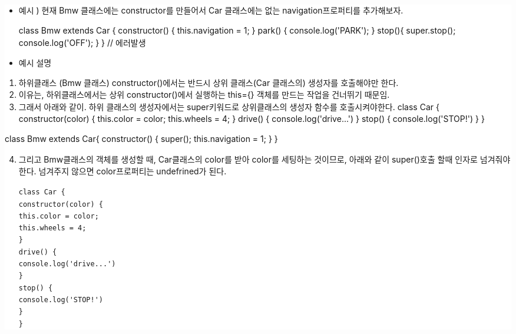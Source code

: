 - 예시 ) 현재 Bmw 클래스에는 constructor를 만들어서 Car 클래스에는 없는 navigation프로퍼티를 추가해보자.

  class Bmw extends Car {
  constructor() {
  this.navigation = 1;
  }
  park() {
  console.log('PARK');
  }
  stop(){
  super.stop();
  console.log('OFF');
  }
  }
  // 에러발생

- 예시 설명

1.  하위클래스 (Bmw 클래스) constructor()에서는 반드시 상위 클래스(Car 클래스의) 생성자를 호출해야만 한다.
2.  이유는, 하위클래스에서는 상위 constructor()에서 실행하는 this={} 객체를 만드는 작업을 건너뛰기 때문임.
3.  그래서 아래와 같이. 하위 클래스의 생성자에서는 super키워드로 상위클래스의 생성자 함수를 호출시켜야한다.
    class Car {
    constructor(color) {
    this.color = color;
    this.wheels = 4;
    }
    drive() {
    console.log('drive...')
    }
    stop() {
    console.log('STOP!')
    }
    }

class Bmw extends Car{
constructor() {
super();
this.navigation = 1;
}
}

4.  그리고 Bmw클래스의 객체를 생성할 때, Car클래스의 color를 받아 color를 세팅하는 것이므로, 아래와 같이 super()호출 할때 인자로 넘겨줘야 한다.
    넘겨주지 않으면 color프로퍼티는 undefrined가 된다.

        class Car {
        constructor(color) {
        this.color = color;
        this.wheels = 4;
        }
        drive() {
        console.log('drive...')
        }
        stop() {
        console.log('STOP!')
        }
        }
